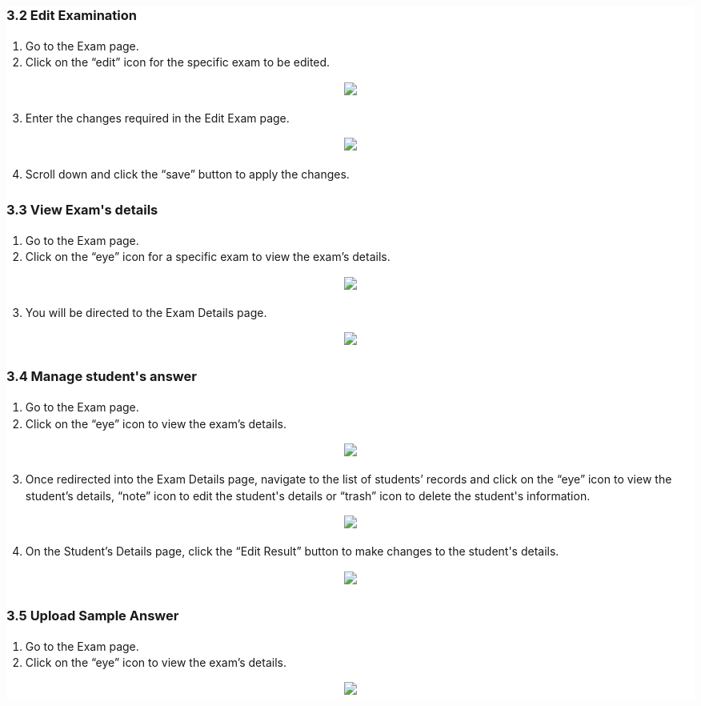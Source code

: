 ### 3.2 Edit Examination
1. Go to the Exam page.
2. Click on the “edit” icon for the specific exam to be edited.
<p align="center">
  <img width="60%" src="https://github.com/WIF3002-OCR-MCQ/rajamark/assets/117422678/107c81a4-ef80-49ca-852c-d76ea706699a">
</p>

3. Enter the changes required in the Edit Exam page.
<p align="center">
  <img width="60%" src="https://github.com/WIF3002-OCR-MCQ/rajamark/assets/117422678/8e247047-530c-44ad-af5f-80aacf80ffd6">
</p>

4. Scroll down and click the “save” button to apply the changes.

### 3.3 View Exam's details
1. Go to the Exam page.
2. Click on the “eye” icon for a specific exam to view the exam’s details.
<p align="center">
  <img width="60%" src="https://github.com/WIF3002-OCR-MCQ/rajamark/assets/117422678/4ae48f2d-d9b2-4dba-84a0-dd08936fcf07">
</p>

3. You will be directed to the Exam Details page.
<p align="center">
  <img width="60%" src="https://github.com/WIF3002-OCR-MCQ/rajamark/assets/117422678/53bbf15d-bc32-4430-9ac4-1f250666cff7">
</p>

### 3.4 Manage student's answer
1. Go to the Exam page.
2. Click on the “eye” icon to view the exam’s details.
<p align="center">
  <img width="60%" src="https://github.com/WIF3002-OCR-MCQ/rajamark/assets/117422678/797ff1ec-be8c-4269-820b-2d74847da7e6">
</p>

3. Once redirected into the Exam Details page, navigate to the list of students’ records and
click on the “eye” icon to view the student’s details, “note” icon to edit the student's
details or “trash” icon to delete the student's information.
<p align="center">
  <img width="60%" src="https://github.com/WIF3002-OCR-MCQ/rajamark/assets/117422678/2bc11354-f104-4864-b1f9-21c88467d1c7">
</p>

4. On the Student’s Details page, click the “Edit Result” button to make changes to the
student's details.
<p align="center">
  <img width="60%" src="https://github.com/WIF3002-OCR-MCQ/rajamark/assets/117422678/78d37576-664e-4c94-a02d-eb826ef5831e">
</p>

### 3.5 Upload Sample Answer
1. Go to the Exam page.
2. Click on the “eye” icon to view the exam’s details.
<p align="center">
  <img width="60%" src="https://github.com/WIF3002-OCR-MCQ/rajamark/assets/117422678/8b829546-ae1c-48f5-80f6-f87baab31e05">
</p>
